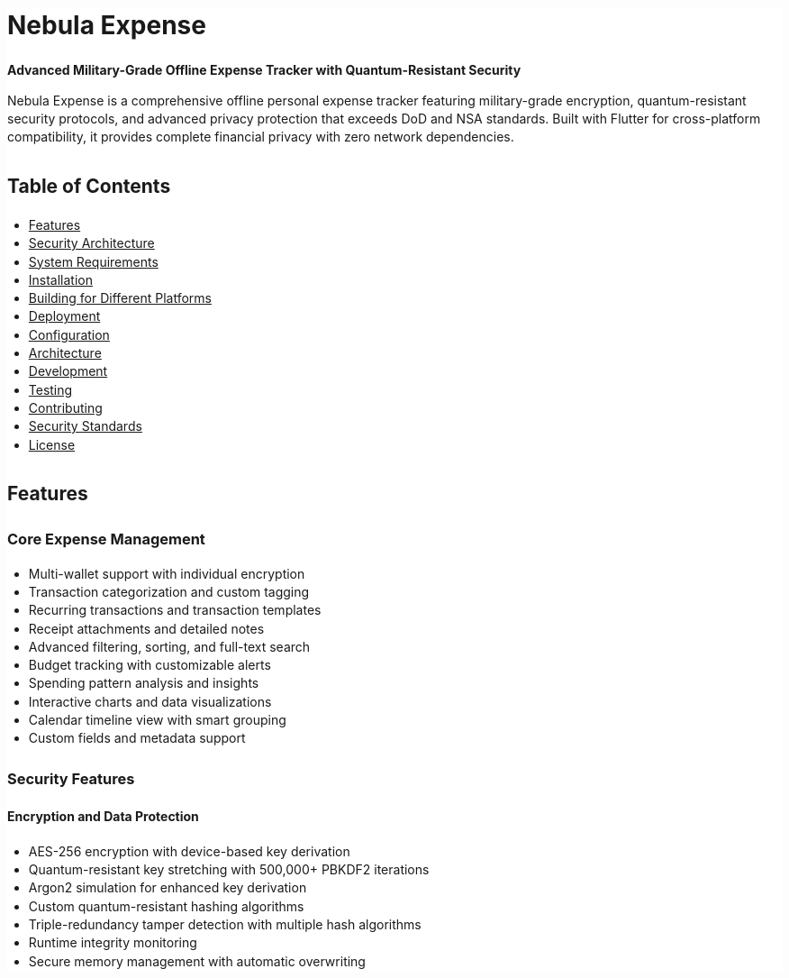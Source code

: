 # Nebula Expense

**Advanced Military-Grade Offline Expense Tracker with Quantum-Resistant Security**

Nebula Expense is a comprehensive offline personal expense tracker featuring military-grade encryption, quantum-resistant security protocols, and advanced privacy protection that exceeds DoD and NSA standards. Built with Flutter for cross-platform compatibility, it provides complete financial privacy with zero network dependencies.

## Table of Contents

- [Features](#features)
- [Security Architecture](#security-architecture)
- [System Requirements](#system-requirements)
- [Installation](#installation)
- [Building for Different Platforms](#building-for-different-platforms)
- [Deployment](#deployment)
- [Configuration](#configuration)
- [Architecture](#architecture)
- [Development](#development)
- [Testing](#testing)
- [Contributing](#contributing)
- [Security Standards](#security-standards)
- [License](#license)

## Features

### Core Expense Management
- Multi-wallet support with individual encryption
- Transaction categorization and custom tagging
- Recurring transactions and transaction templates
- Receipt attachments and detailed notes
- Advanced filtering, sorting, and full-text search
- Budget tracking with customizable alerts
- Spending pattern analysis and insights
- Interactive charts and data visualizations
- Calendar timeline view with smart grouping
- Custom fields and metadata support

### Security Features

#### Encryption and Data Protection
- AES-256 encryption with device-based key derivation
- Quantum-resistant key stretching with 500,000+ PBKDF2 iterations
- Argon2 simulation for enhanced key derivation
- Custom quantum-resistant hashing algorithms
- Triple-redundancy tamper detection with multiple hash algorithms
- Runtime integrity monitoring
- Secure memory management with automatic overwriting
